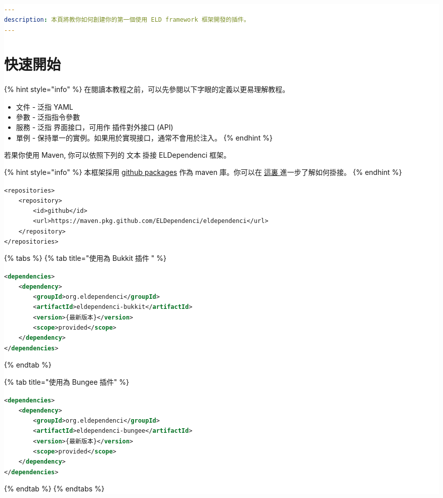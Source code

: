 ```yaml
---
description: 本頁將教你如何創建你的第一個使用 ELD framework 框架開發的插件。
---
```


# 快速開始

{% hint style="info" %}
在閱讀本教程之前，可以先參閱以下字眼的定義以更易理解教程。

* 文件 - 泛指 YAML
* 參數 - 泛指指令參數
* 服務 - 泛指 界面接口，可用作 插件對外接口 (API)
* 單例 - 保持單一的實例。如果用於實現接口，通常不會用於注入。
{% endhint %}

若果你使用 Maven, 你可以依照下列的 文本 掛接 ELDependenci 框架。

{% hint style="info" %}
本框架採用 [github packages](https://github.com/orgs/ELDEpendenci/packages) 作為 maven 庫。你可以在 [這裏 ](https://docs.github.com/en/packages/working-with-a-github-packages-registry/working-with-the-apache-maven-registry#installing-a-package)進一步了解如何掛接。
{% endhint %}

```markup
<repositories>
    <repository>
        <id>github</id>
        <url>https://maven.pkg.github.com/ELDependenci/eldependenci</url>
    </repository>
</repositories>
```

{% tabs %}
{% tab title="使用為 Bukkit 插件 " %}
```xml
<dependencies>
    <dependency>
        <groupId>org.eldependenci</groupId>
        <artifactId>eldependenci-bukkit</artifactId>
        <version>{最新版本}</version>
        <scope>provided</scope>
    </dependency>
</dependencies>
```
{% endtab %}

{% tab title="使用為 Bungee 插件" %}
```xml
<dependencies>
    <dependency>
        <groupId>org.eldependenci</groupId>
        <artifactId>eldependenci-bungee</artifactId>
        <version>{最新版本}</version>
        <scope>provided</scope>
    </dependency>
</dependencies>
```
{% endtab %}
{% endtabs %}
